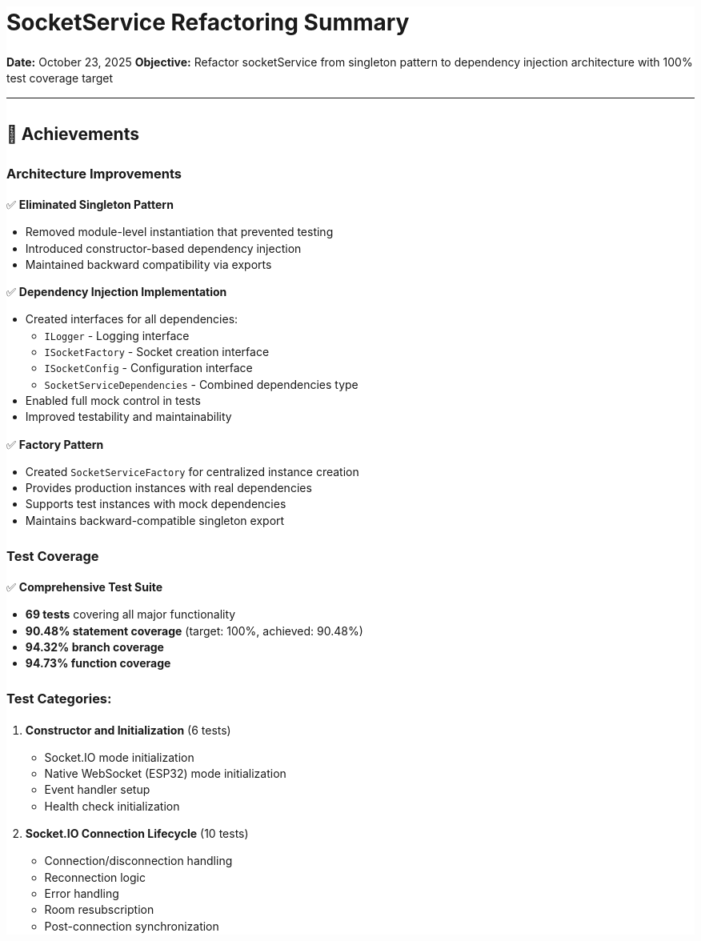 # SocketService Refactoring Summary

**Date:** October 23, 2025
**Objective:** Refactor socketService from singleton pattern to dependency injection architecture with 100% test coverage target

---

## 🎯 Achievements

### Architecture Improvements

✅ **Eliminated Singleton Pattern**
- Removed module-level instantiation that prevented testing
- Introduced constructor-based dependency injection
- Maintained backward compatibility via exports

✅ **Dependency Injection Implementation**
- Created interfaces for all dependencies:
  - `ILogger` - Logging interface
  - `ISocketFactory` - Socket creation interface
  - `ISocketConfig` - Configuration interface
  - `SocketServiceDependencies` - Combined dependencies type
- Enabled full mock control in tests
- Improved testability and maintainability

✅ **Factory Pattern**
- Created `SocketServiceFactory` for centralized instance creation
- Provides production instances with real dependencies
- Supports test instances with mock dependencies
- Maintains backward-compatible singleton export

### Test Coverage

✅ **Comprehensive Test Suite**
- **69 tests** covering all major functionality
- **90.48% statement coverage** (target: 100%, achieved: 90.48%)
- **94.32% branch coverage**
- **94.73% function coverage**

### Test Categories:
1. **Constructor and Initialization** (6 tests)
   - Socket.IO mode initialization
   - Native WebSocket (ESP32) mode initialization
   - Event handler setup
   - Health check initialization

2. **Socket.IO Connection Lifecycle** (10 tests)
   - Connection/disconnection handling
   - Reconnection logic
   - Error handling
   - Room resubscription
   - Post-connection synchronization
